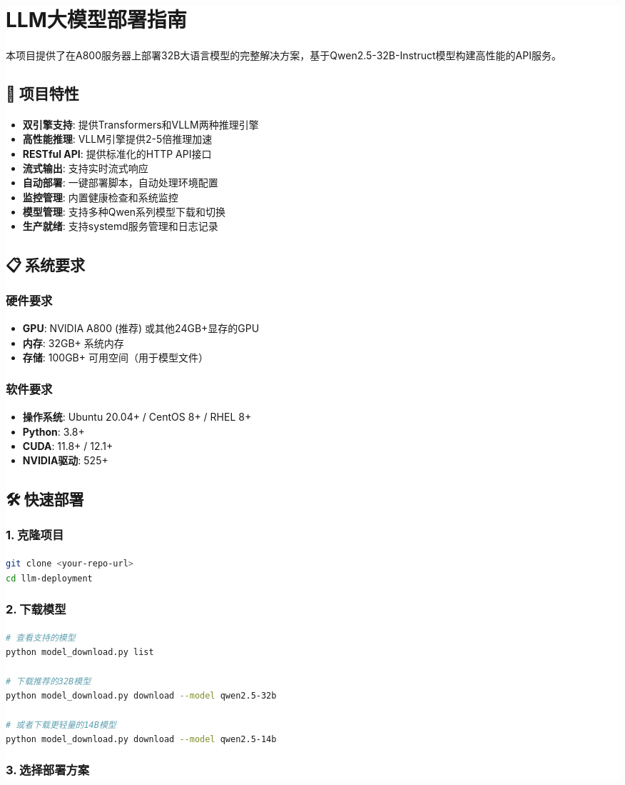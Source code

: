 # LLM大模型部署指南

本项目提供了在A800服务器上部署32B大语言模型的完整解决方案，基于Qwen2.5-32B-Instruct模型构建高性能的API服务。

## 🚀 项目特性

- **双引擎支持**: 提供Transformers和VLLM两种推理引擎
- **高性能推理**: VLLM引擎提供2-5倍推理加速
- **RESTful API**: 提供标准化的HTTP API接口
- **流式输出**: 支持实时流式响应
- **自动部署**: 一键部署脚本，自动处理环境配置
- **监控管理**: 内置健康检查和系统监控
- **模型管理**: 支持多种Qwen系列模型下载和切换
- **生产就绪**: 支持systemd服务管理和日志记录

## 📋 系统要求

### 硬件要求
- **GPU**: NVIDIA A800 (推荐) 或其他24GB+显存的GPU
- **内存**: 32GB+ 系统内存
- **存储**: 100GB+ 可用空间（用于模型文件）

### 软件要求
- **操作系统**: Ubuntu 20.04+ / CentOS 8+ / RHEL 8+
- **Python**: 3.8+
- **CUDA**: 11.8+ / 12.1+
- **NVIDIA驱动**: 525+

## 🛠️ 快速部署

### 1. 克隆项目
```bash
git clone <your-repo-url>
cd llm-deployment
```

### 2. 下载模型
```bash
# 查看支持的模型
python model_download.py list

# 下载推荐的32B模型
python model_download.py download --model qwen2.5-32b

# 或者下载更轻量的14B模型
python model_download.py download --model qwen2.5-14b
```

### 3. 选择部署方案
